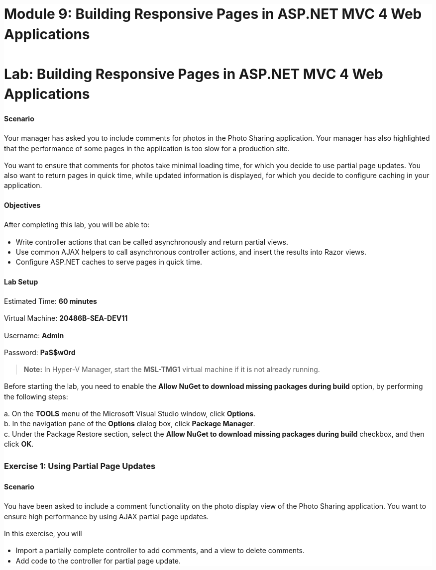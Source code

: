 # Module 9: Building Responsive Pages in ASP.NET MVC 4 Web Applications

# Lab: Building Responsive Pages in ASP.NET MVC 4 Web Applications

#### Scenario

Your manager has asked you to include comments for photos in the Photo Sharing application. Your manager has also highlighted that the performance of some pages in the application is too slow for a production site.

You want to ensure that comments for photos take minimal loading time, for which you decide to use partial page updates. You also want to return pages in quick time, while updated information is displayed, for which you decide to configure caching in your application.

#### Objectives

After completing this lab, you will be able to:

- Write controller actions that can be called asynchronously and return partial views.
- Use common AJAX helpers to call asynchronous controller actions, and insert the results into Razor views.
- Configure ASP.NET caches to serve pages in quick time.

#### Lab Setup

Estimated Time: **60 minutes**

Virtual Machine: **20486B-SEA-DEV11**

Username: **Admin**

Password: **Pa$$w0rd**

   >**Note:** In Hyper-V Manager, start the **MSL-TMG1** virtual machine if it is not already running.

Before starting the lab, you need to enable the **Allow NuGet to download missing packages during build** option, by performing the following steps:

a. On the **TOOLS** menu of the Microsoft Visual Studio window, click **Options**.  
b. In the navigation pane of the **Options** dialog box, click **Package Manager**.  
c. Under the Package Restore section, select the **Allow NuGet to download missing packages during build** checkbox, and then click **OK**.

### Exercise 1: Using Partial Page Updates

#### Scenario

You have been asked to include a comment functionality on the photo display view of the Photo Sharing application. You want to ensure high performance by using AJAX partial page updates.

In this exercise, you will

- Import a partially complete controller to add comments, and a view to delete comments.
- Add code to the controller for partial page update.
